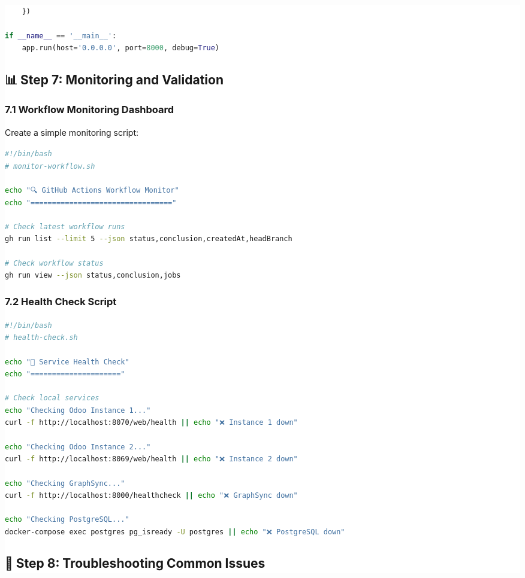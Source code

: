 ```python
    })

if __name__ == '__main__':
    app.run(host='0.0.0.0', port=8000, debug=True)
```

## 📊 Step 7: Monitoring and Validation

### 7.1 Workflow Monitoring Dashboard

Create a simple monitoring script:

```bash
#!/bin/bash
# monitor-workflow.sh

echo "🔍 GitHub Actions Workflow Monitor"
echo "================================="

# Check latest workflow runs
gh run list --limit 5 --json status,conclusion,createdAt,headBranch

# Check workflow status
gh run view --json status,conclusion,jobs
```

### 7.2 Health Check Script

```bash
#!/bin/bash
# health-check.sh

echo "🏥 Service Health Check"
echo "====================="

# Check local services
echo "Checking Odoo Instance 1..."
curl -f http://localhost:8070/web/health || echo "❌ Instance 1 down"

echo "Checking Odoo Instance 2..."
curl -f http://localhost:8069/web/health || echo "❌ Instance 2 down"

echo "Checking GraphSync..."
curl -f http://localhost:8000/healthcheck || echo "❌ GraphSync down"

echo "Checking PostgreSQL..."
docker-compose exec postgres pg_isready -U postgres || echo "❌ PostgreSQL down"
```

## 🚨 Step 8: Troubleshooting Common Issues
